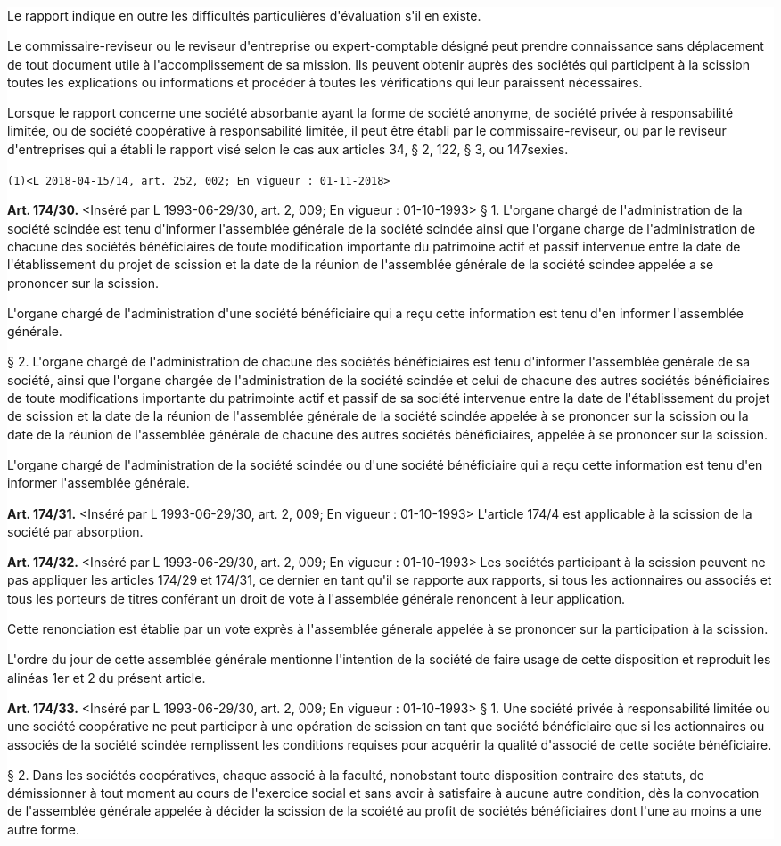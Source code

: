 Le rapport indique en outre les difficultés particulières d'évaluation s'il en existe.

Le commissaire-reviseur ou le reviseur d'entreprise ou expert-comptable désigné peut prendre connaissance sans déplacement de tout document utile à l'accomplissement de sa mission. Ils peuvent obtenir auprès des sociétés qui participent à la scission toutes les explications ou informations et procéder à toutes les vérifications qui leur paraissent nécessaires.

Lorsque le rapport concerne une société absorbante ayant la forme de société anonyme, de société privée à responsabilité limitée, ou de société coopérative à responsabilité limitée, il peut être établi par le commissaire-reviseur, ou par le reviseur d'entreprises qui a établi le rapport visé selon le cas aux articles 34, § 2, 122, § 3, ou 147sexies.

`(1)<L 2018-04-15/14, art. 252, 002; En vigueur : 01-11-2018>`

**Art. 174/30.** <Inséré par L 1993-06-29/30, art. 2, 009;  En vigueur :  01-10-1993> § 1. L'organe chargé de l'administration de la société scindée est tenu d'informer l'assemblée générale de la société scindée ainsi que l'organe charge de l'administration de chacune des sociétés bénéficiaires de toute modification importante du patrimoine actif et passif intervenue entre la date de l'établissement du projet de scission et la date de la réunion de l'assemblée générale de la société scindee appelée a se prononcer sur la scission.

L'organe chargé de l'administration d'une société bénéficiaire qui a reçu cette information est tenu d'en informer l'assemblée générale.

§ 2. L'organe chargé de l'administration de chacune des sociétés bénéficiaires est tenu d'informer l'assemblée genérale de sa société, ainsi que l'organe chargée de l'administration de la société scindée et celui de chacune des autres sociétés bénéficiaires de toute modifications importante du patrimointe actif et passif de sa société intervenue entre la date de l'établissement du projet de scission et la date de la réunion de l'assemblée générale de la société scindée appelée à se prononcer sur la scission ou la date de la réunion de l'assemblée générale de chacune des autres sociétés bénéficiaires, appelée à se prononcer sur la scission.

L'organe chargé de l'administration de la société scindée ou d'une société bénéficiaire qui a reçu cette information est tenu d'en informer l'assemblée générale.

**Art. 174/31.** <Inséré par L 1993-06-29/30, art. 2, 009;  En vigueur :  01-10-1993> L'article 174/4 est applicable à la scission de la société par absorption.

**Art. 174/32.** <Inséré par L 1993-06-29/30, art. 2, 009;  En vigueur :  01-10-1993> Les sociétés participant à la scission peuvent ne pas appliquer les articles 174/29 et 174/31, ce dernier en tant qu'il se rapporte aux rapports, si tous les actionnaires ou associés et tous les porteurs de titres conférant un droit de vote à l'assemblée générale renoncent à leur application.

Cette renonciation est établie par un vote exprès à l'assemblée génerale appelée à se prononcer sur la participation à la scission.

L'ordre du jour de cette assemblée générale mentionne l'intention de la société de faire usage de cette disposition et reproduit les alinéas 1er et 2 du présent article.

**Art. 174/33.** <Inséré par L 1993-06-29/30, art. 2, 009;  En vigueur :  01-10-1993> § 1. Une société privée à responsabilité limitée ou une société coopérative ne peut participer à une opération de scission en tant que société bénéficiaire que si les actionnaires ou associés de la société scindée remplissent les conditions requises pour acquérir la qualité d'associé de cette sociéte bénéficiaire.

§ 2. Dans les sociétés coopératives, chaque associé à la faculté, nonobstant toute disposition contraire des statuts, de démissionner à tout moment au cours de l'exercice social et sans avoir à satisfaire à aucune autre condition, dès la convocation de l'assemblée générale appelée à décider la scission de la scoiété au profit de sociétés bénéficiaires dont l'une au moins a une autre forme.
